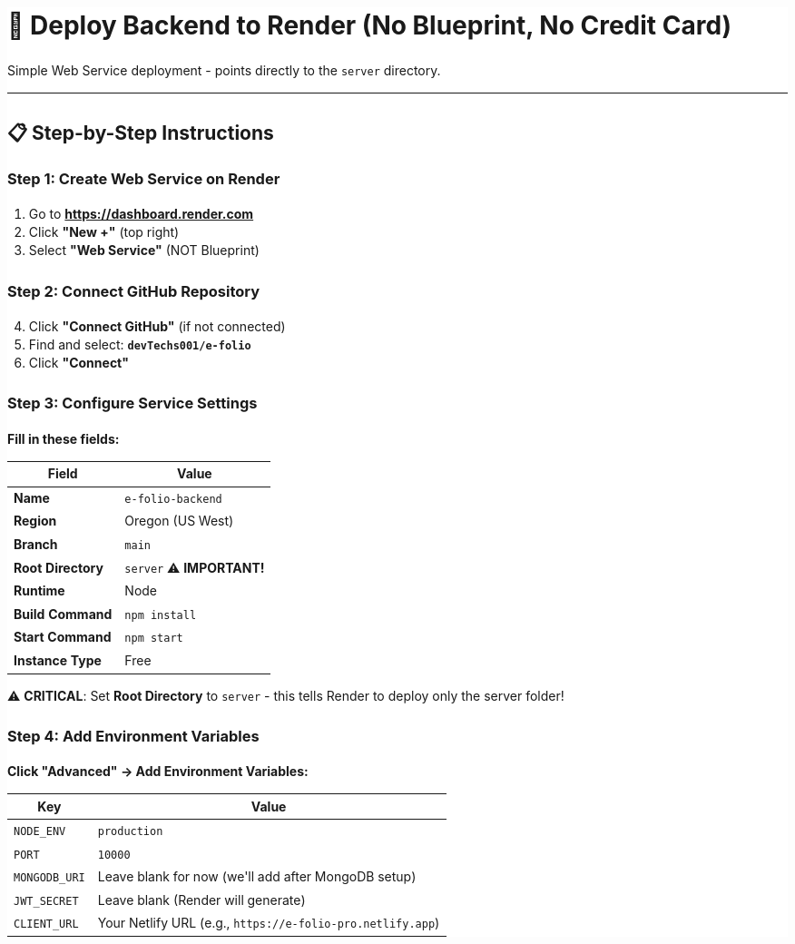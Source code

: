 # 🚀 Deploy Backend to Render (No Blueprint, No Credit Card)

Simple Web Service deployment - points directly to the `server` directory.

---

## 📋 Step-by-Step Instructions

### Step 1: Create Web Service on Render

1. Go to **https://dashboard.render.com**
2. Click **"New +"** (top right)
3. Select **"Web Service"** (NOT Blueprint)

### Step 2: Connect GitHub Repository

4. Click **"Connect GitHub"** (if not connected)
5. Find and select: **`devTechs001/e-folio`**
6. Click **"Connect"**

### Step 3: Configure Service Settings

**Fill in these fields:**

| Field | Value |
|-------|-------|
| **Name** | `e-folio-backend` |
| **Region** | Oregon (US West) |
| **Branch** | `main` |
| **Root Directory** | `server` ⚠️ **IMPORTANT!** |
| **Runtime** | Node |
| **Build Command** | `npm install` |
| **Start Command** | `npm start` |
| **Instance Type** | Free |

⚠️ **CRITICAL**: Set **Root Directory** to `server` - this tells Render to deploy only the server folder!

### Step 4: Add Environment Variables

**Click "Advanced" → Add Environment Variables:**

| Key | Value |
|-----|-------|
| `NODE_ENV` | `production` |
| `PORT` | `10000` |
| `MONGODB_URI` | Leave blank for now (we'll add after MongoDB setup) |
| `JWT_SECRET` | Leave blank (Render will generate) |
| `CLIENT_URL` | Your Netlify URL (e.g., `https://e-folio-pro.netlify.app`) |
